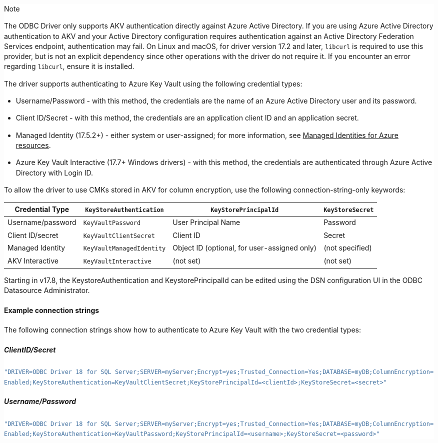 > [!NOTE]
> The ODBC Driver only supports AKV authentication directly against Azure Active Directory. If you are using Azure Active Directory authentication to AKV and your Active Directory configuration requires authentication against an Active Directory Federation Services endpoint, authentication may fail.
> On Linux and macOS, for driver version 17.2 and later, `libcurl` is required to use this provider, but is not an explicit dependency since other operations with the driver do not require it. If you encounter an error regarding `libcurl`, ensure it is installed.

The driver supports authenticating to Azure Key Vault using the following credential types:

- Username/Password - with this method, the credentials are the name of an Azure Active Directory user and its password.

- Client ID/Secret - with this method, the credentials are an application client ID and an application secret.

- Managed Identity (17.5.2+) - either system or user-assigned; for more information, see [Managed Identities for Azure resources](/azure/active-directory/managed-identities-azure-resources/).

- Azure Key Vault Interactive (17.7+ Windows drivers) - with this method, the credentials are authenticated through Azure Active Directory with Login ID.

To allow the driver to use CMKs stored in AKV for column encryption, use the following connection-string-only keywords:

| Credential Type | <code>KeyStoreAuthentication</code> | <code>KeyStorePrincipalId</code> | <code>KeyStoreSecret</code> |
|--|--|--|--|
| Username/password | `KeyVaultPassword` | User Principal Name | Password |
| Client ID/secret | `KeyVaultClientSecret` | Client ID | Secret |
| Managed Identity | `KeyVaultManagedIdentity` | Object ID (optional, for user-assigned only) | (not specified) |
| AKV Interactive | `KeyVaultInteractive` | (not set) | (not set) |

Starting in v17.8, the KeystoreAuthentication and KeystorePrincipalId can be edited using the DSN configuration UI in the ODBC Datasource Administrator.

#### Example connection strings

The following connection strings show how to authenticate to Azure Key Vault with the two credential types:

##### ClientID/Secret

```cpp
"DRIVER=ODBC Driver 18 for SQL Server;SERVER=myServer;Encrypt=yes;Trusted_Connection=Yes;DATABASE=myDB;ColumnEncryption=Enabled;KeyStoreAuthentication=KeyVaultClientSecret;KeyStorePrincipalId=<clientId>;KeyStoreSecret=<secret>"
```

##### Username/Password

```cpp
"DRIVER=ODBC Driver 18 for SQL Server;SERVER=myServer;Encrypt=yes;Trusted_Connection=Yes;DATABASE=myDB;ColumnEncryption=Enabled;KeyStoreAuthentication=KeyVaultPassword;KeyStorePrincipalId=<username>;KeyStoreSecret=<password>"
```
